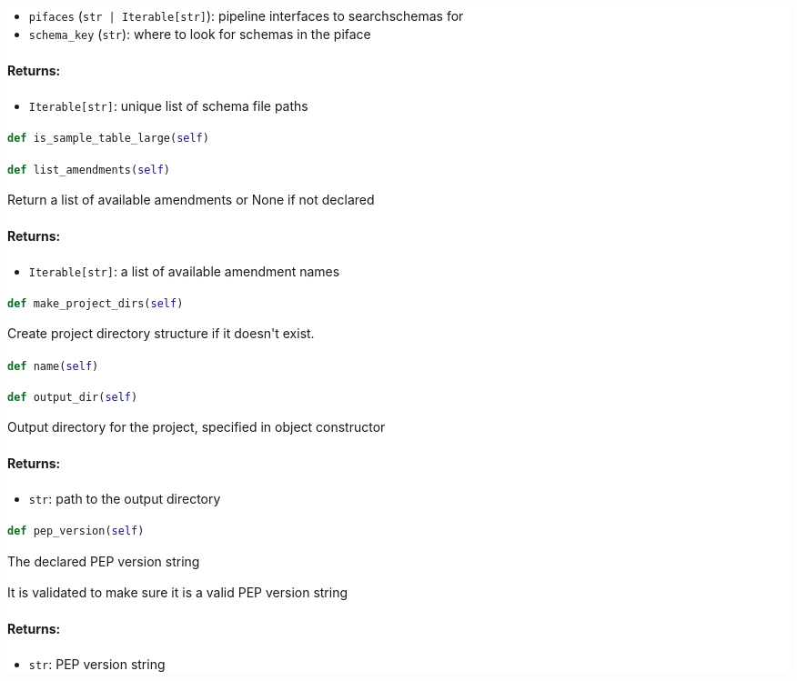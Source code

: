 - `pifaces` (`str | Iterable[str]`):  pipeline interfaces to searchschemas for
- `schema_key` (`str`):  where to look for schemas in the piface


#### Returns:

- `Iterable[str]`:  unique list of schema file paths




```python
def is_sample_table_large(self)
```



```python
def list_amendments(self)
```

Return a list of available amendments or None if not declared
#### Returns:

- `Iterable[str]`:  a list of available amendment names




```python
def make_project_dirs(self)
```

Create project directory structure if it doesn't exist.



```python
def name(self)
```



```python
def output_dir(self)
```

Output directory for the project, specified in object constructor
#### Returns:

- `str`:  path to the output directory




```python
def pep_version(self)
```

The declared PEP version string

It is validated to make sure it is a valid PEP version string
#### Returns:

- `str`:  PEP version string

